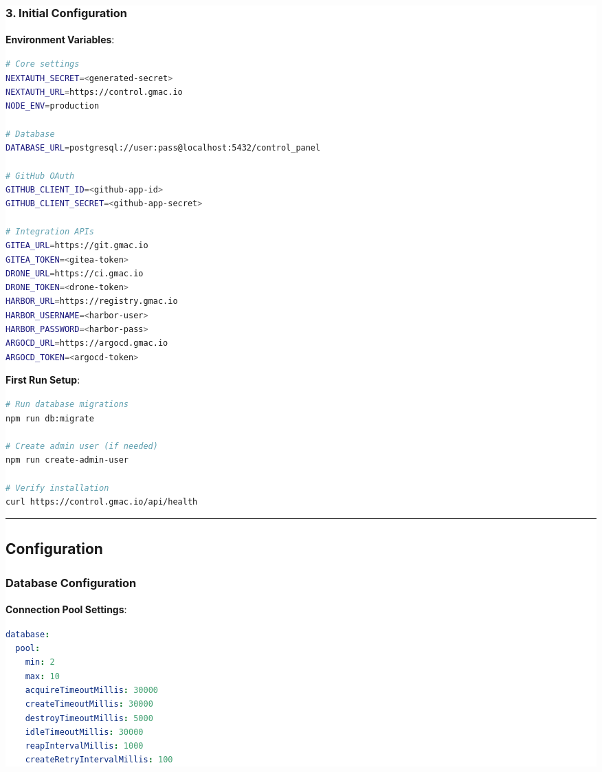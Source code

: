 ### 3. Initial Configuration

**Environment Variables**:
```bash
# Core settings
NEXTAUTH_SECRET=<generated-secret>
NEXTAUTH_URL=https://control.gmac.io
NODE_ENV=production

# Database
DATABASE_URL=postgresql://user:pass@localhost:5432/control_panel

# GitHub OAuth
GITHUB_CLIENT_ID=<github-app-id>
GITHUB_CLIENT_SECRET=<github-app-secret>

# Integration APIs
GITEA_URL=https://git.gmac.io
GITEA_TOKEN=<gitea-token>
DRONE_URL=https://ci.gmac.io
DRONE_TOKEN=<drone-token>
HARBOR_URL=https://registry.gmac.io
HARBOR_USERNAME=<harbor-user>
HARBOR_PASSWORD=<harbor-pass>
ARGOCD_URL=https://argocd.gmac.io
ARGOCD_TOKEN=<argocd-token>
```

**First Run Setup**:
```bash
# Run database migrations
npm run db:migrate

# Create admin user (if needed)
npm run create-admin-user

# Verify installation
curl https://control.gmac.io/api/health
```

---

## Configuration

### Database Configuration

**Connection Pool Settings**:
```yaml
database:
  pool:
    min: 2
    max: 10
    acquireTimeoutMillis: 30000
    createTimeoutMillis: 30000
    destroyTimeoutMillis: 5000
    idleTimeoutMillis: 30000
    reapIntervalMillis: 1000
    createRetryIntervalMillis: 100
```
